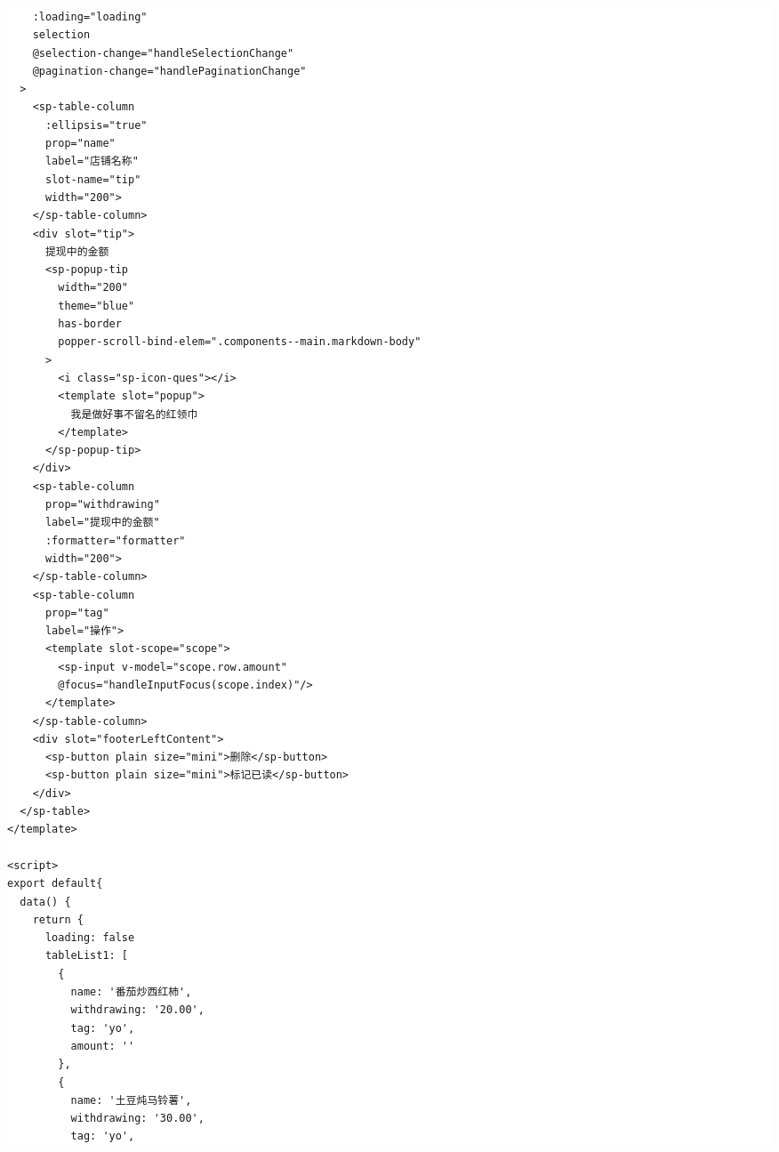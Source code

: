 ```vue
    :loading="loading"
    selection
    @selection-change="handleSelectionChange"
    @pagination-change="handlePaginationChange"
  >
    <sp-table-column
      :ellipsis="true"
      prop="name"
      label="店铺名称"
      slot-name="tip"
      width="200">
    </sp-table-column>
    <div slot="tip">
      提现中的金额
      <sp-popup-tip
        width="200" 
        theme="blue"
        has-border
        popper-scroll-bind-elem=".components--main.markdown-body"
      >
        <i class="sp-icon-ques"></i>
        <template slot="popup">
          我是做好事不留名的红领巾
        </template>
      </sp-popup-tip>
    </div>
    <sp-table-column
      prop="withdrawing"
      label="提现中的金额"
      :formatter="formatter"
      width="200">
    </sp-table-column>
    <sp-table-column
      prop="tag"
      label="操作">
      <template slot-scope="scope">
        <sp-input v-model="scope.row.amount" 
        @focus="handleInputFocus(scope.index)"/>
      </template>
    </sp-table-column>
    <div slot="footerLeftContent">
      <sp-button plain size="mini">删除</sp-button>
      <sp-button plain size="mini">标记已读</sp-button>
    </div>
  </sp-table>
</template>

<script>
export default{
  data() {
    return {
      loading: false
      tableList1: [
        {
          name: '番茄炒西红柿',
          withdrawing: '20.00',
          tag: 'yo',
          amount: ''
        },
        {
          name: '土豆炖马铃薯',
          withdrawing: '30.00',
          tag: 'yo',
```